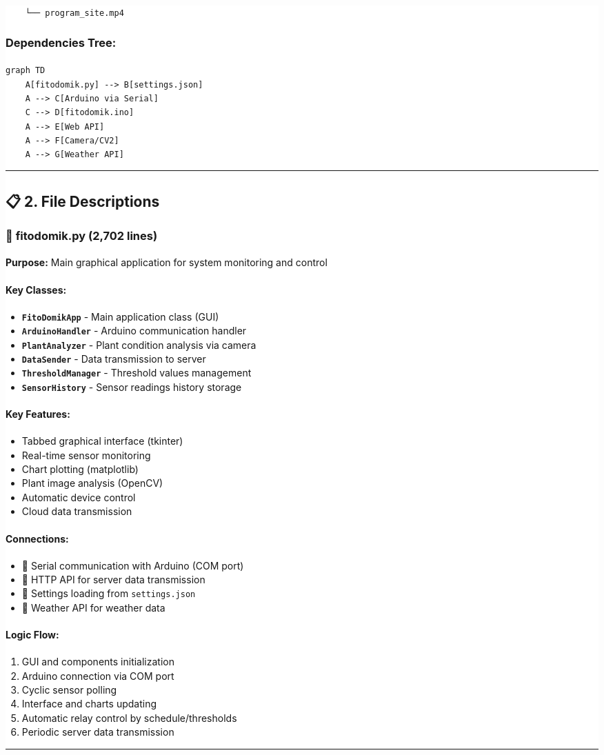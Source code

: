 ```
    └── program_site.mp4
```

### Dependencies Tree:
```mermaid
graph TD
    A[fitodomik.py] --> B[settings.json]
    A --> C[Arduino via Serial]
    C --> D[fitodomik.ino]
    A --> E[Web API]
    A --> F[Camera/CV2]
    A --> G[Weather API]
```

---

## 📋 2. File Descriptions

### 🐍 **fitodomik.py** (2,702 lines)
**Purpose:** Main graphical application for system monitoring and control

#### **Key Classes:**
- **`FitoDomikApp`** - Main application class (GUI)
- **`ArduinoHandler`** - Arduino communication handler
- **`PlantAnalyzer`** - Plant condition analysis via camera
- **`DataSender`** - Data transmission to server
- **`ThresholdManager`** - Threshold values management
- **`SensorHistory`** - Sensor readings history storage

#### **Key Features:**
- Tabbed graphical interface (tkinter)
- Real-time sensor monitoring
- Chart plotting (matplotlib)
- Plant image analysis (OpenCV)
- Automatic device control
- Cloud data transmission

#### **Connections:**
- 🔗 Serial communication with Arduino (COM port)
- 🔗 HTTP API for server data transmission
- 🔗 Settings loading from `settings.json`
- 🔗 Weather API for weather data

#### **Logic Flow:**
1. GUI and components initialization
2. Arduino connection via COM port
3. Cyclic sensor polling
4. Interface and charts updating
5. Automatic relay control by schedule/thresholds
6. Periodic server data transmission

---